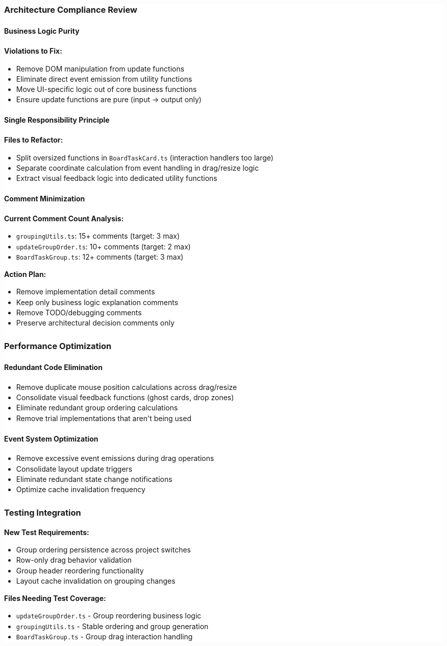 ### **Architecture Compliance Review**

#### **Business Logic Purity**
**Violations to Fix:**
- Remove DOM manipulation from update functions
- Eliminate direct event emission from utility functions
- Move UI-specific logic out of core business functions
- Ensure update functions are pure (input → output only)

#### **Single Responsibility Principle**
**Files to Refactor:**
- Split oversized functions in `BoardTaskCard.ts` (interaction handlers too large)
- Separate coordinate calculation from event handling in drag/resize logic
- Extract visual feedback logic into dedicated utility functions

#### **Comment Minimization**
**Current Comment Count Analysis:**
- `groupingUtils.ts`: 15+ comments (target: 3 max)
- `updateGroupOrder.ts`: 10+ comments (target: 2 max)  
- `BoardTaskGroup.ts`: 12+ comments (target: 3 max)

**Action Plan:**
- Remove implementation detail comments
- Keep only business logic explanation comments
- Remove TODO/debugging comments
- Preserve architectural decision comments only

### **Performance Optimization**

#### **Redundant Code Elimination**
- Remove duplicate mouse position calculations across drag/resize
- Consolidate visual feedback functions (ghost cards, drop zones)
- Eliminate redundant group ordering calculations
- Remove trial implementations that aren't being used

#### **Event System Optimization**
- Remove excessive event emissions during drag operations
- Consolidate layout update triggers
- Eliminate redundant state change notifications
- Optimize cache invalidation frequency

### **Testing Integration**
**New Test Requirements:**
- Group ordering persistence across project switches
- Row-only drag behavior validation
- Group header reordering functionality
- Layout cache invalidation on grouping changes

**Files Needing Test Coverage:**
- `updateGroupOrder.ts` - Group reordering business logic
- `groupingUtils.ts` - Stable ordering and group generation
- `BoardTaskGroup.ts` - Group drag interaction handling
